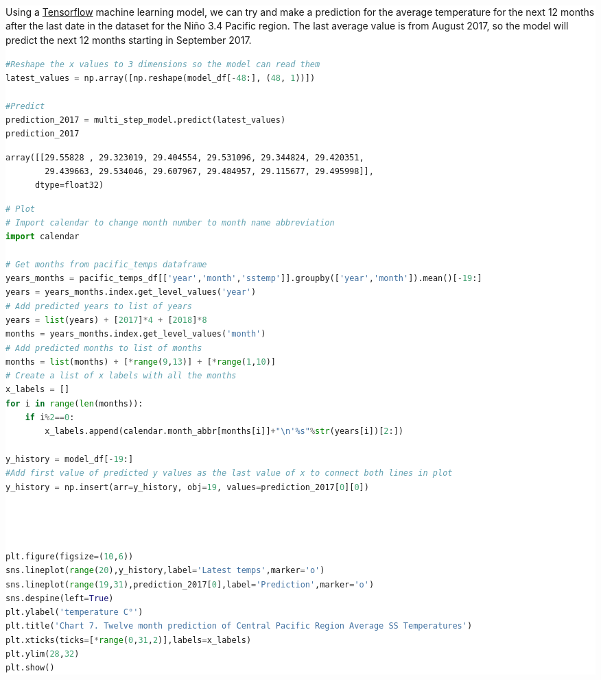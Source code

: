 Using a [Tensorflow](https://www.tensorflow.org/) machine learning model, we can try and make a prediction for the average temperature for the next 12 months after the last date in the dataset for the Niño 3.4 Pacific region. The last average value is from August 2017, so the model will predict the next 12 months starting in September 2017.


```python
#Reshape the x values to 3 dimensions so the model can read them
latest_values = np.array([np.reshape(model_df[-48:], (48, 1))])

#Predict
prediction_2017 = multi_step_model.predict(latest_values)
prediction_2017
```




    array([[29.55828 , 29.323019, 29.404554, 29.531096, 29.344824, 29.420351,
            29.439663, 29.534046, 29.607967, 29.484957, 29.115677, 29.495998]],
          dtype=float32)




```python
# Plot
# Import calendar to change month number to month name abbreviation
import calendar

# Get months from pacific_temps dataframe
years_months = pacific_temps_df[['year','month','sstemp']].groupby(['year','month']).mean()[-19:]
years = years_months.index.get_level_values('year')
# Add predicted years to list of years
years = list(years) + [2017]*4 + [2018]*8
months = years_months.index.get_level_values('month')
# Add predicted months to list of months
months = list(months) + [*range(9,13)] + [*range(1,10)]
# Create a list of x labels with all the months
x_labels = []
for i in range(len(months)):
    if i%2==0:
        x_labels.append(calendar.month_abbr[months[i]]+"\n'%s"%str(years[i])[2:]) 

y_history = model_df[-19:]
#Add first value of predicted y values as the last value of x to connect both lines in plot
y_history = np.insert(arr=y_history, obj=19, values=prediction_2017[0][0])




plt.figure(figsize=(10,6))
sns.lineplot(range(20),y_history,label='Latest temps',marker='o')
sns.lineplot(range(19,31),prediction_2017[0],label='Prediction',marker='o')
sns.despine(left=True)
plt.ylabel('temperature C°')
plt.title('Chart 7. Twelve month prediction of Central Pacific Region Average SS Temperatures')
plt.xticks(ticks=[*range(0,31,2)],labels=x_labels)
plt.ylim(28,32)
plt.show()
```

